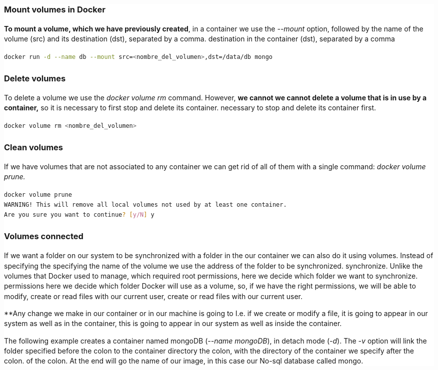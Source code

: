 ### Mount volumes in Docker

**To mount a volume, which we have previously created**, in a container
we use the _--mount_ option, followed by the name of the volume (src) and its destination (dst), separated by a comma.
destination in the container (dst), separated by a comma

```bash
docker run -d --name db --mount src=<nombre_del_volumen>,dst=/data/db mongo
```

### Delete volumes

To delete a volume we use the _docker volume rm_ command. However, **we cannot
we cannot delete a volume that is in use by a container,** so it is necessary to first stop and delete its container.
necessary to stop and delete its container first.

```bash
docker volume rm <nombre_del_volumen>
```

### Clean volumes

If we have volumes that are not associated to any container we can
get rid of all of them with a single command: _docker volume prune._

```bash
docker volume prune
WARNING! This will remove all local volumes not used by at least one container.
Are you sure you want to continue? [y/N] y
```

### Volumes connected

If we want a folder on our system to be synchronized with a folder in the
our container we can also do it using volumes. Instead of specifying the
specifying the name of the volume we use the address of the folder to be synchronized.
synchronize. Unlike the volumes that Docker used to manage, which required root permissions, here we decide which folder we want to synchronize.
permissions here we decide which folder Docker will use as a volume,
so, if we have the right permissions, we will be able to modify, create or read files with our current user,
create or read files with our current user.

**Any change we make in our container or in our machine is going to
I.e. if we create or modify a file, it is going to appear in our system as well as in the container,
this is going to appear in our system as well as inside the container.

The following example creates a container named mongoDB (_--name mongoDB_), in
detach mode (_-d_). The _-v_ option will link the folder specified before the colon to the container directory
the colon, with the directory of the container we specify after the colon.
of the colon. At the end will go the name of our image, in this case our
No-sql database called mongo.
